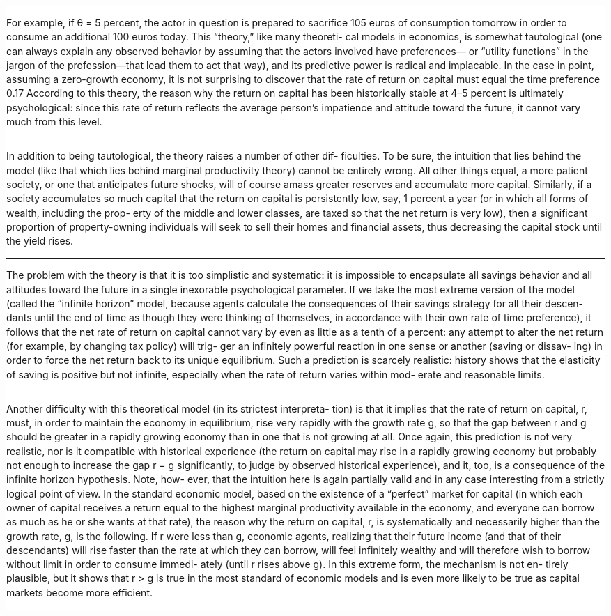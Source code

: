 ----

For example, if θ = 5 percent, the actor in question is prepared to sacrifice 105 euros of consumption tomorrow in order to consume an additional 100 euros today. This “theory,” like many theoreti- cal models in economics, is somewhat tautological (one can always explain any observed behavior by assuming that the actors involved have preferences— or “utility functions” in the jargon of the profession—that lead them to act that way), and its predictive power is radical and implacable. In the case in point, assuming a zero-growth economy, it is not surprising to discover that the rate of return on capital must equal the time preference θ.17 According to this theory, the reason why the return on capital has been historically stable at 4–5 percent is ultimately psychological: since this rate of return reflects the average person’s impatience and attitude toward the future, it cannot vary much from this level.

---

In addition to being tautological, the theory raises a number of other dif- ficulties. To be sure, the intuition that lies behind the model (like that which lies behind marginal productivity theory) cannot be entirely wrong. All other things equal, a more patient society, or one that anticipates future shocks, will of course amass greater reserves and accumulate more capital. Similarly, if a society accumulates so much capital that the return on capital is persistently low, say, 1 percent a year (or in which all forms of wealth, including the prop- erty of the middle and lower classes, are taxed so that the net return is very low), then a significant proportion of property-owning individuals will seek to sell their homes and financial assets, thus decreasing the capital stock until the yield rises.

---

The problem with the theory is that it is too simplistic and systematic: it is impossible to encapsulate all savings behavior and all attitudes toward the future in a single inexorable psychological parameter. If we take the most extreme version of the model (called the “infinite horizon” model, because agents calculate the consequences of their savings strategy for all their descen- dants until the end of time as though they were thinking of themselves, in accordance with their own rate of time preference), it follows that the net rate of return on capital cannot vary by even as little as a tenth of a percent: any attempt to alter the net return (for example, by changing tax policy) will trig- ger an infinitely powerful reaction in one sense or another (saving or dissav- ing) in order to force the net return back to its unique equilibrium. Such a prediction is scarcely realistic: history shows that the elasticity of saving is positive but not infinite, especially when the rate of return varies within mod- erate and reasonable limits.

---

Another difficulty with this theoretical model (in its strictest interpreta- tion) is that it implies that the rate of return on capital, r, must, in order to maintain the economy in equilibrium, rise very rapidly with the growth rate g, so that the gap between r and g should be greater in a rapidly growing economy than in one that is not growing at all. Once again, this prediction is not very realistic, nor is it compatible with historical experience (the return on capital may rise in a rapidly growing economy but probably not enough to increase the gap r − g significantly, to judge by observed historical experience), and it, too, is a consequence of the infinite horizon hypothesis. Note, how- ever, that the intuition here is again partially valid and in any case interesting from a strictly logical point of view. In the standard economic model, based on the existence of a “perfect” market for capital (in which each owner of capital receives a return equal to the highest marginal productivity available in the economy, and everyone can borrow as much as he or she wants at that rate), the reason why the return on capital, r, is systematically and necessarily higher than the growth rate, g, is the following. If r were less than g, economic agents, realizing that their future income (and that of their descendants) will rise faster than the rate at which they can borrow, will feel infinitely wealthy and will therefore wish to borrow without limit in order to consume immedi- ately (until r rises above g). In this extreme form, the mechanism is not en- tirely plausible, but it shows that r > g is true in the most standard of economic models and is even more likely to be true as capital markets become more efficient.

---